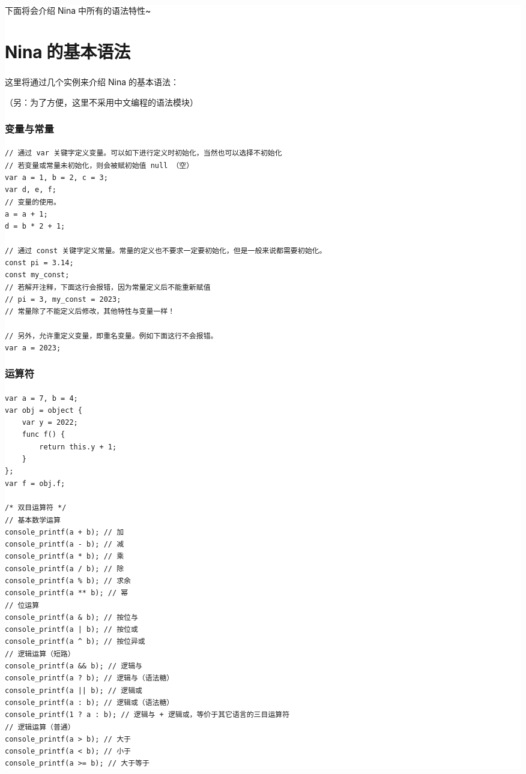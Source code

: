 下面将会介绍 Nina 中所有的语法特性~

# Nina 的基本语法

这里将通过几个实例来介绍 Nina 的基本语法：

（另：为了方便，这里不采用中文编程的语法模块）

### 变量与常量

```
// 通过 var 关键字定义变量。可以如下进行定义时初始化，当然也可以选择不初始化
// 若变量或常量未初始化，则会被赋初始值 null （空）
var a = 1, b = 2, c = 3;
var d, e, f;
// 变量的使用。
a = a + 1;
d = b * 2 + 1;

// 通过 const 关键字定义常量。常量的定义也不要求一定要初始化，但是一般来说都需要初始化。
const pi = 3.14;
const my_const;
// 若解开注释，下面这行会报错，因为常量定义后不能重新赋值
// pi = 3, my_const = 2023;
// 常量除了不能定义后修改，其他特性与变量一样！

// 另外，允许重定义变量，即重名变量。例如下面这行不会报错。
var a = 2023;
```

### 运算符

```
var a = 7, b = 4;
var obj = object {
    var y = 2022;
    func f() {
        return this.y + 1;
    }
};
var f = obj.f;

/* 双目运算符 */
// 基本数学运算
console_printf(a + b); // 加
console_printf(a - b); // 减
console_printf(a * b); // 乘
console_printf(a / b); // 除
console_printf(a % b); // 求余
console_printf(a ** b); // 幂
// 位运算
console_printf(a & b); // 按位与
console_printf(a | b); // 按位或
console_printf(a ^ b); // 按位异或
// 逻辑运算（短路）
console_printf(a && b); // 逻辑与
console_printf(a ? b); // 逻辑与（语法糖）
console_printf(a || b); // 逻辑或
console_printf(a : b); // 逻辑或（语法糖）
console_printf(1 ? a : b); // 逻辑与 + 逻辑或，等价于其它语言的三目运算符
// 逻辑运算（普通）
console_printf(a > b); // 大于
console_printf(a < b); // 小于
console_printf(a >= b); // 大于等于
```